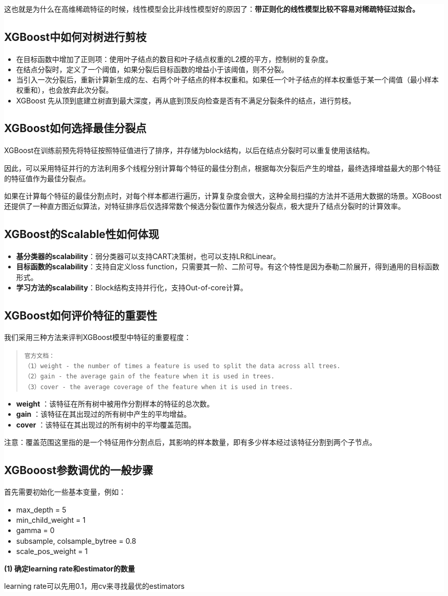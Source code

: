 这也就是为什么在高维稀疏特征的时候，线性模型会比非线性模型好的原因了：**带正则化的线性模型比较不容易对稀疏特征过拟合。**

## XGBoost中如何对树进行剪枝

- 在目标函数中增加了正则项：使用叶子结点的数目和叶子结点权重的L2模的平方，控制树的复杂度。
- 在结点分裂时，定义了一个阈值，如果分裂后目标函数的增益小于该阈值，则不分裂。
- 当引入一次分裂后，重新计算新生成的左、右两个叶子结点的样本权重和。如果任一个叶子结点的样本权重低于某一个阈值（最小样本权重和），也会放弃此次分裂。
- XGBoost 先从顶到底建立树直到最大深度，再从底到顶反向检查是否有不满足分裂条件的结点，进行剪枝。

## XGBoost如何选择最佳分裂点

XGBoost在训练前预先将特征按照特征值进行了排序，并存储为block结构，以后在结点分裂时可以重复使用该结构。

因此，可以采用特征并行的方法利用多个线程分别计算每个特征的最佳分割点，根据每次分裂后产生的增益，最终选择增益最大的那个特征的特征值作为最佳分裂点。

如果在计算每个特征的最佳分割点时，对每个样本都进行遍历，计算复杂度会很大，这种全局扫描的方法并不适用大数据的场景。XGBoost还提供了一种直方图近似算法，对特征排序后仅选择常数个候选分裂位置作为候选分裂点，极大提升了结点分裂时的计算效率。

## XGBoost的Scalable性如何体现

- **基分类器的scalability**：弱分类器可以支持CART决策树，也可以支持LR和Linear。
- **目标函数的scalability**：支持自定义loss function，只需要其一阶、二阶可导。有这个特性是因为泰勒二阶展开，得到通用的目标函数形式。
- **学习方法的scalability**：Block结构支持并行化，支持Out-of-core计算。

## XGBoost如何评价特征的重要性

我们采用三种方法来评判XGBoost模型中特征的重要程度：

> ```
> 官方文档：
> （1）weight - the number of times a feature is used to split the data across all trees. 
> （2）gain - the average gain of the feature when it is used in trees. 
> （3）cover - the average coverage of the feature when it is used in trees.
> ```

- **weight** ：该特征在所有树中被用作分割样本的特征的总次数。
- **gain** ：该特征在其出现过的所有树中产生的平均增益。
- **cover** ：该特征在其出现过的所有树中的平均覆盖范围。

注意：覆盖范围这里指的是一个特征用作分割点后，其影响的样本数量，即有多少样本经过该特征分割到两个子节点。

## XGBooost参数调优的一般步骤

首先需要初始化一些基本变量，例如：

- max_depth = 5
- min_child_weight = 1
- gamma = 0
- subsample, colsample_bytree = 0.8
- scale_pos_weight = 1

**(1) 确定learning rate和estimator的数量**

learning rate可以先用0.1，用cv来寻找最优的estimators
